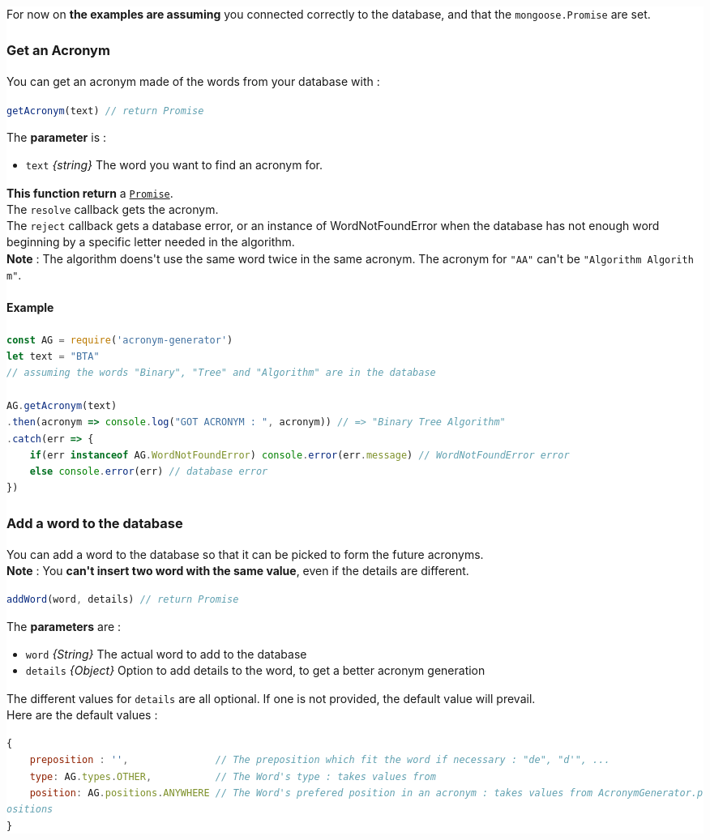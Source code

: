 For now on **the examples are assuming** you connected correctly to the database, and that the `mongoose.Promise` are set.  


### Get an Acronym

You can get an acronym made of the words from your database with :  
```js
getAcronym(text) // return Promise
```

The **parameter** is :  
* `text` _{string}_ The word you want to find an acronym for.  

**This function return** a [`Promise`](https://developer.mozilla.org/en-US/docs/Web/JavaScript/Reference/Global_Objects/Promise).  
The `resolve` callback gets the acronym.  
The `reject` callback gets a database error, or an instance of WordNotFoundError when the database has not enough word beginning by a specific letter needed in the algorithm.  
**Note** : The algorithm doens't use the same word twice in the same acronym. The acronym for `"AA"` can't be `"Algorithm Algorithm"`.  

#### Example

```js
const AG = require('acronym-generator')
let text = "BTA"
// assuming the words "Binary", "Tree" and "Algorithm" are in the database

AG.getAcronym(text)
.then(acronym => console.log("GOT ACRONYM : ", acronym)) // => "Binary Tree Algorithm"
.catch(err => {
    if(err instanceof AG.WordNotFoundError) console.error(err.message) // WordNotFoundError error
    else console.error(err) // database error
}) 
```


### Add a word to the database

You can add a word to the database so that it can be picked to form the future acronyms.  
**Note** : You **can't insert two word with the same value**, even if the details are different.  
```js
addWord(word, details) // return Promise
```

The **parameters** are :  
* `word` _{String}_ The actual word to add to the database  
* `details` _{Object}_ Option to add details to the word, to get a better acronym generation  

The different values for `details` are all optional. If one is not provided, the default value will prevail.  
Here are the default values :  
```js
{
    preposition : '',               // The preposition which fit the word if necessary : "de", "d'", ...
    type: AG.types.OTHER,           // The Word's type : takes values from 
    position: AG.positions.ANYWHERE // The Word's prefered position in an acronym : takes values from AcronymGenerator.positions
}
```
